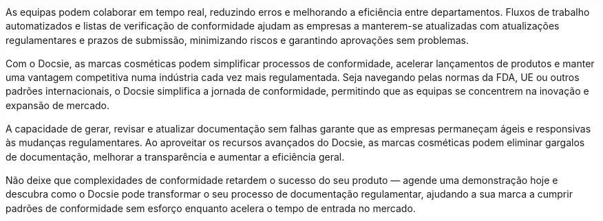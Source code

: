 As equipas podem colaborar em tempo real, reduzindo erros e melhorando a eficiência entre departamentos. Fluxos de trabalho automatizados e listas de verificação de conformidade ajudam as empresas a manterem-se atualizadas com atualizações regulamentares e prazos de submissão, minimizando riscos e garantindo aprovações sem problemas.

Com o Docsie, as marcas cosméticas podem simplificar processos de conformidade, acelerar lançamentos de produtos e manter uma vantagem competitiva numa indústria cada vez mais regulamentada. Seja navegando pelas normas da FDA, UE ou outros padrões internacionais, o Docsie simplifica a jornada de conformidade, permitindo que as equipas se concentrem na inovação e expansão de mercado.

A capacidade de gerar, revisar e atualizar documentação sem falhas garante que as empresas permaneçam ágeis e responsivas às mudanças regulamentares. Ao aproveitar os recursos avançados do Docsie, as marcas cosméticas podem eliminar gargalos de documentação, melhorar a transparência e aumentar a eficiência geral.

Não deixe que complexidades de conformidade retardem o sucesso do seu produto — agende uma demonstração hoje e descubra como o Docsie pode transformar o seu processo de documentação regulamentar, ajudando a sua marca a cumprir padrões de conformidade sem esforço enquanto acelera o tempo de entrada no mercado.